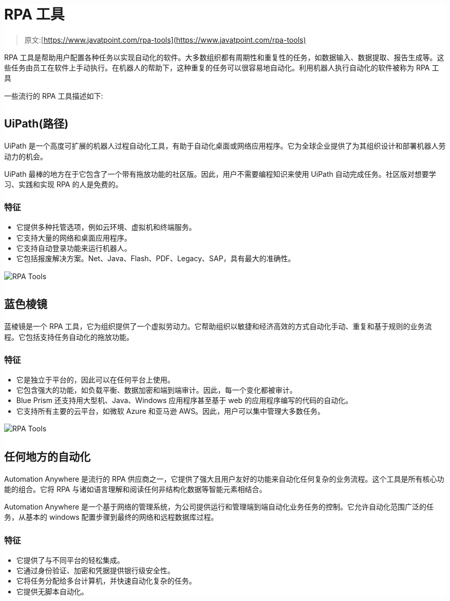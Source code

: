 # RPA 工具

> 原文:[https://www.javatpoint.com/rpa-tools](https://www.javatpoint.com/rpa-tools)

RPA 工具是帮助用户配置各种任务以实现自动化的软件。大多数组织都有周期性和重复性的任务，如数据输入、数据提取、报告生成等。这些任务由员工在软件上手动执行。在机器人的帮助下，这种重复的任务可以很容易地自动化。利用机器人执行自动化的软件被称为 RPA 工具

一些流行的 RPA 工具描述如下:

## UiPath(路径)

UiPath 是一个高度可扩展的机器人过程自动化工具，有助于自动化桌面或网络应用程序。它为全球企业提供了为其组织设计和部署机器人劳动力的机会。

UiPath 最棒的地方在于它包含了一个带有拖放功能的社区版。因此，用户不需要编程知识来使用 UiPath 自动完成任务。社区版对想要学习、实践和实现 RPA 的人是免费的。

### 特征

*   它提供多种托管选项，例如云环境、虚拟机和终端服务。
*   它支持大量的网络和桌面应用程序。
*   它支持自动登录功能来运行机器人。
*   它包括报废解决方案。Net、Java、Flash、PDF、Legacy、SAP，具有最大的准确性。

![RPA Tools](../Images/af2031b951be6f020a89e5b930d05bee.png)

## 蓝色棱镜

蓝棱镜是一个 RPA 工具，它为组织提供了一个虚拟劳动力。它帮助组织以敏捷和经济高效的方式自动化手动、重复和基于规则的业务流程。它包括支持任务自动化的拖放功能。

### 特征

*   它是独立于平台的，因此可以在任何平台上使用。
*   它包含强大的功能，如负载平衡、数据加密和端到端审计。因此，每一个变化都被审计。
*   Blue Prism 还支持用大型机、Java、Windows 应用程序甚至基于 web 的应用程序编写的代码的自动化。
*   它支持所有主要的云平台，如微软 Azure 和亚马逊 AWS。因此，用户可以集中管理大多数任务。

![RPA Tools](../Images/b50ff6687742d01f99d01ecda5c79e7c.png)

## 任何地方的自动化

Automation Anywhere 是流行的 RPA 供应商之一，它提供了强大且用户友好的功能来自动化任何复杂的业务流程。这个工具是所有核心功能的组合。它将 RPA 与诸如语言理解和阅读任何非结构化数据等智能元素相结合。

Automation Anywhere 是一个基于网络的管理系统，为公司提供运行和管理端到端自动化业务任务的控制。它允许自动化范围广泛的任务，从基本的 windows 配置步骤到最终的网络和远程数据库过程。

### 特征

*   它提供了与不同平台的轻松集成。
*   它通过身份验证、加密和凭据提供银行级安全性。
*   它将任务分配给多台计算机，并快速自动化复杂的任务。
*   它提供无脚本自动化。
